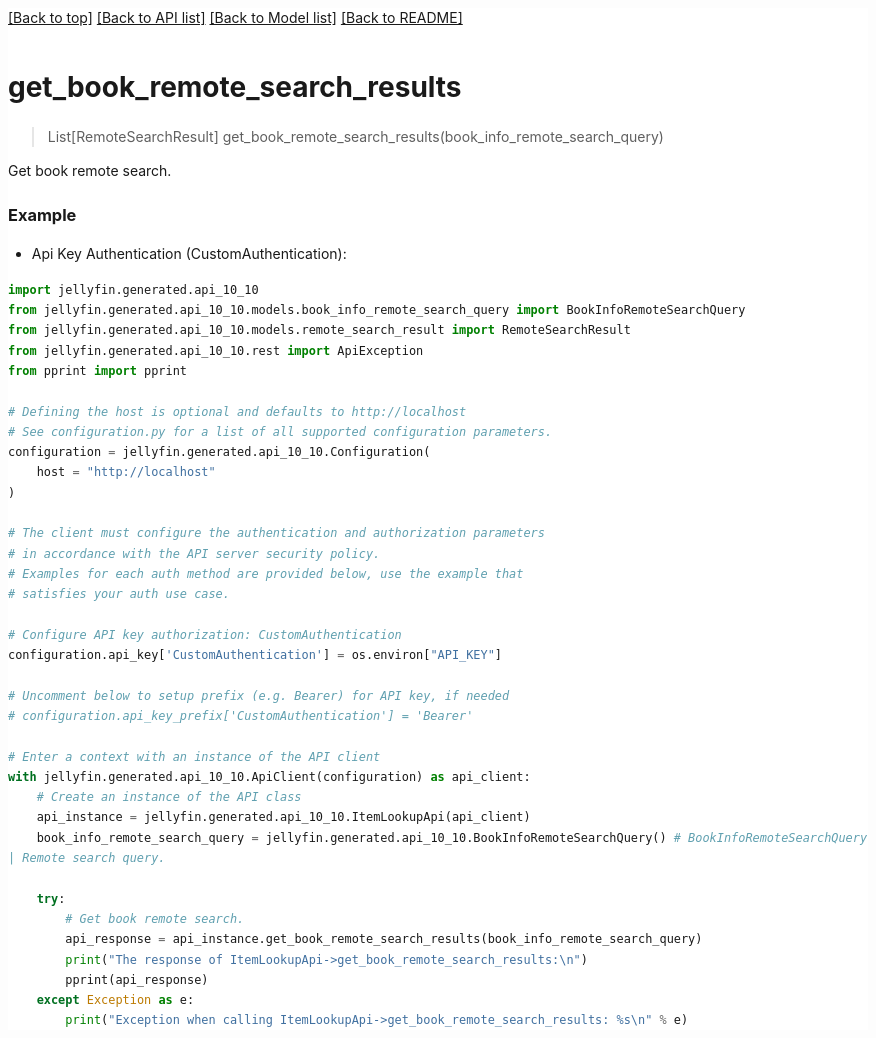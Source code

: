 [[Back to top]](#) [[Back to API list]](../README.md#documentation-for-api-endpoints) [[Back to Model list]](../README.md#documentation-for-models) [[Back to README]](../README.md)

# **get_book_remote_search_results**
> List[RemoteSearchResult] get_book_remote_search_results(book_info_remote_search_query)

Get book remote search.

### Example

* Api Key Authentication (CustomAuthentication):

```python
import jellyfin.generated.api_10_10
from jellyfin.generated.api_10_10.models.book_info_remote_search_query import BookInfoRemoteSearchQuery
from jellyfin.generated.api_10_10.models.remote_search_result import RemoteSearchResult
from jellyfin.generated.api_10_10.rest import ApiException
from pprint import pprint

# Defining the host is optional and defaults to http://localhost
# See configuration.py for a list of all supported configuration parameters.
configuration = jellyfin.generated.api_10_10.Configuration(
    host = "http://localhost"
)

# The client must configure the authentication and authorization parameters
# in accordance with the API server security policy.
# Examples for each auth method are provided below, use the example that
# satisfies your auth use case.

# Configure API key authorization: CustomAuthentication
configuration.api_key['CustomAuthentication'] = os.environ["API_KEY"]

# Uncomment below to setup prefix (e.g. Bearer) for API key, if needed
# configuration.api_key_prefix['CustomAuthentication'] = 'Bearer'

# Enter a context with an instance of the API client
with jellyfin.generated.api_10_10.ApiClient(configuration) as api_client:
    # Create an instance of the API class
    api_instance = jellyfin.generated.api_10_10.ItemLookupApi(api_client)
    book_info_remote_search_query = jellyfin.generated.api_10_10.BookInfoRemoteSearchQuery() # BookInfoRemoteSearchQuery | Remote search query.

    try:
        # Get book remote search.
        api_response = api_instance.get_book_remote_search_results(book_info_remote_search_query)
        print("The response of ItemLookupApi->get_book_remote_search_results:\n")
        pprint(api_response)
    except Exception as e:
        print("Exception when calling ItemLookupApi->get_book_remote_search_results: %s\n" % e)
```
